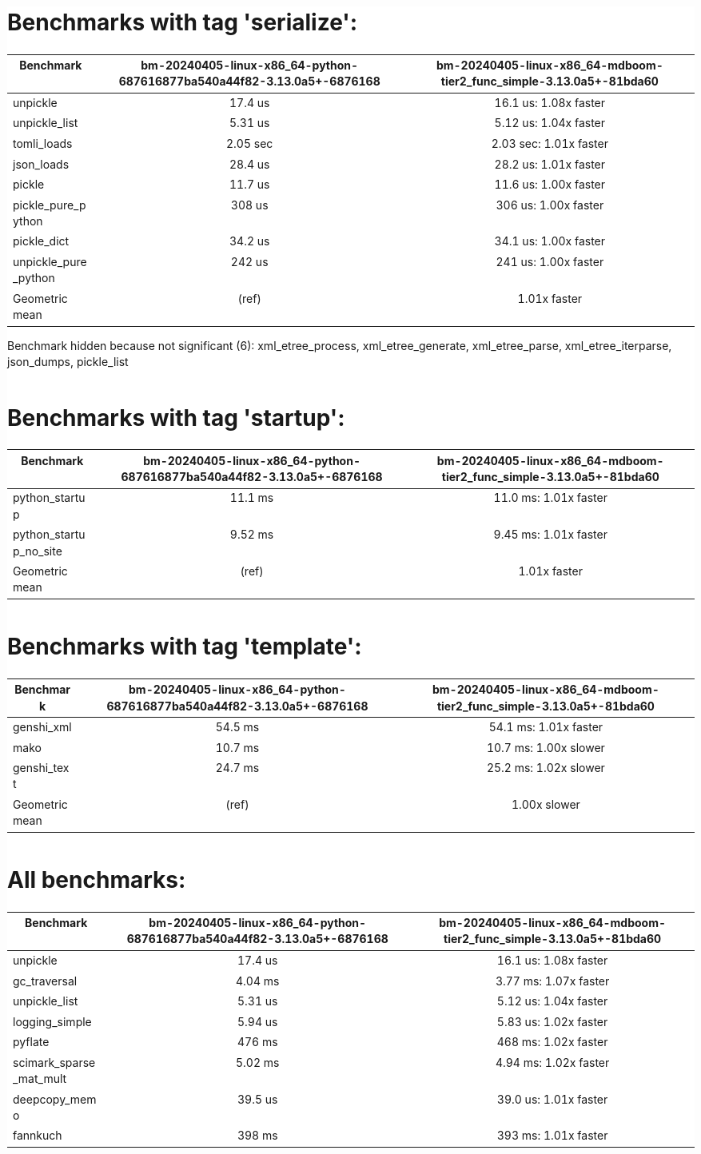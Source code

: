Benchmarks with tag 'serialize':
================================

| Benchmark            | bm-20240405-linux-x86_64-python-687616877ba540a44f82-3.13.0a5+-6876168 | bm-20240405-linux-x86_64-mdboom-tier2_func_simple-3.13.0a5+-81bda60 |
|----------------------|:----------------------------------------------------------------------:|:-------------------------------------------------------------------:|
| unpickle             | 17.4 us                                                                | 16.1 us: 1.08x faster                                               |
| unpickle_list        | 5.31 us                                                                | 5.12 us: 1.04x faster                                               |
| tomli_loads          | 2.05 sec                                                               | 2.03 sec: 1.01x faster                                              |
| json_loads           | 28.4 us                                                                | 28.2 us: 1.01x faster                                               |
| pickle               | 11.7 us                                                                | 11.6 us: 1.00x faster                                               |
| pickle_pure_python   | 308 us                                                                 | 306 us: 1.00x faster                                                |
| pickle_dict          | 34.2 us                                                                | 34.1 us: 1.00x faster                                               |
| unpickle_pure_python | 242 us                                                                 | 241 us: 1.00x faster                                                |
| Geometric mean       | (ref)                                                                  | 1.01x faster                                                        |

Benchmark hidden because not significant (6): xml_etree_process, xml_etree_generate, xml_etree_parse, xml_etree_iterparse, json_dumps, pickle_list

Benchmarks with tag 'startup':
==============================

| Benchmark              | bm-20240405-linux-x86_64-python-687616877ba540a44f82-3.13.0a5+-6876168 | bm-20240405-linux-x86_64-mdboom-tier2_func_simple-3.13.0a5+-81bda60 |
|------------------------|:----------------------------------------------------------------------:|:-------------------------------------------------------------------:|
| python_startup         | 11.1 ms                                                                | 11.0 ms: 1.01x faster                                               |
| python_startup_no_site | 9.52 ms                                                                | 9.45 ms: 1.01x faster                                               |
| Geometric mean         | (ref)                                                                  | 1.01x faster                                                        |

Benchmarks with tag 'template':
===============================

| Benchmark      | bm-20240405-linux-x86_64-python-687616877ba540a44f82-3.13.0a5+-6876168 | bm-20240405-linux-x86_64-mdboom-tier2_func_simple-3.13.0a5+-81bda60 |
|----------------|:----------------------------------------------------------------------:|:-------------------------------------------------------------------:|
| genshi_xml     | 54.5 ms                                                                | 54.1 ms: 1.01x faster                                               |
| mako           | 10.7 ms                                                                | 10.7 ms: 1.00x slower                                               |
| genshi_text    | 24.7 ms                                                                | 25.2 ms: 1.02x slower                                               |
| Geometric mean | (ref)                                                                  | 1.00x slower                                                        |

All benchmarks:
===============

| Benchmark               | bm-20240405-linux-x86_64-python-687616877ba540a44f82-3.13.0a5+-6876168 | bm-20240405-linux-x86_64-mdboom-tier2_func_simple-3.13.0a5+-81bda60 |
|-------------------------|:----------------------------------------------------------------------:|:-------------------------------------------------------------------:|
| unpickle                | 17.4 us                                                                | 16.1 us: 1.08x faster                                               |
| gc_traversal            | 4.04 ms                                                                | 3.77 ms: 1.07x faster                                               |
| unpickle_list           | 5.31 us                                                                | 5.12 us: 1.04x faster                                               |
| logging_simple          | 5.94 us                                                                | 5.83 us: 1.02x faster                                               |
| pyflate                 | 476 ms                                                                 | 468 ms: 1.02x faster                                                |
| scimark_sparse_mat_mult | 5.02 ms                                                                | 4.94 ms: 1.02x faster                                               |
| deepcopy_memo           | 39.5 us                                                                | 39.0 us: 1.01x faster                                               |
| fannkuch                | 398 ms                                                                 | 393 ms: 1.01x faster                                                |
